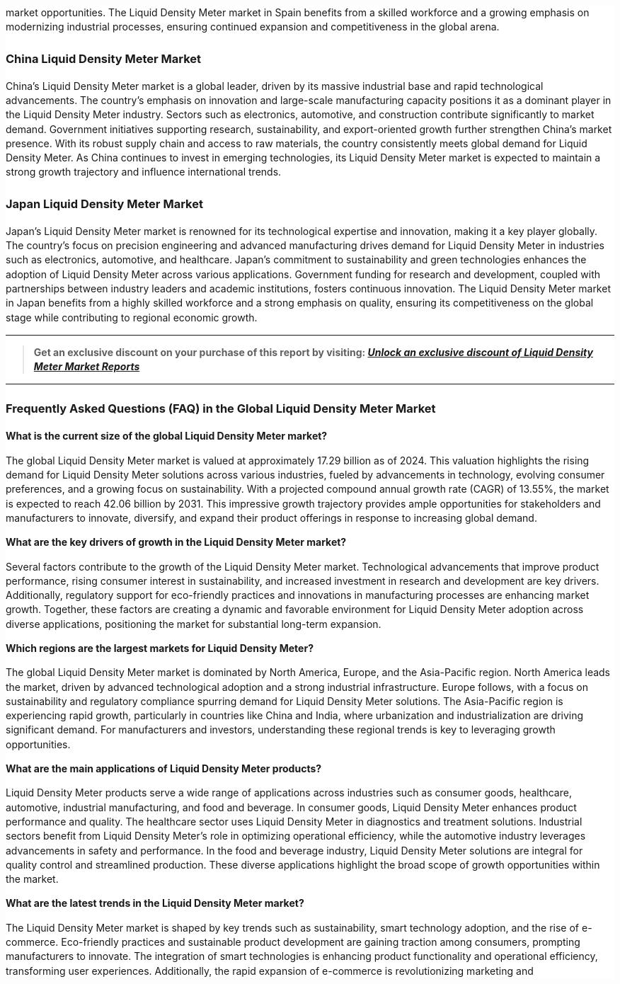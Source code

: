 market opportunities. The Liquid Density Meter market in Spain benefits from a skilled workforce and a growing emphasis on modernizing industrial processes, ensuring continued expansion and competitiveness in the global arena.</p><h3>China Liquid Density Meter Market</h3><p>China&rsquo;s Liquid Density Meter market is a global leader, driven by its massive industrial base and rapid technological advancements. The country&rsquo;s emphasis on innovation and large-scale manufacturing capacity positions it as a dominant player in the Liquid Density Meter industry. Sectors such as electronics, automotive, and construction contribute significantly to market demand. Government initiatives supporting research, sustainability, and export-oriented growth further strengthen China&rsquo;s market presence. With its robust supply chain and access to raw materials, the country consistently meets global demand for Liquid Density Meter. As China continues to invest in emerging technologies, its Liquid Density Meter market is expected to maintain a strong growth trajectory and influence international trends.</p><h3>Japan Liquid Density Meter Market</h3><p>Japan&rsquo;s Liquid Density Meter market is renowned for its technological expertise and innovation, making it a key player globally. The country&rsquo;s focus on precision engineering and advanced manufacturing drives demand for Liquid Density Meter in industries such as electronics, automotive, and healthcare. Japan&rsquo;s commitment to sustainability and green technologies enhances the adoption of Liquid Density Meter across various applications. Government funding for research and development, coupled with partnerships between industry leaders and academic institutions, fosters continuous innovation. The Liquid Density Meter market in Japan benefits from a highly skilled workforce and a strong emphasis on quality, ensuring its competitiveness on the global stage while contributing to regional economic growth.</p><hr /><blockquote><p><strong>Get an exclusive discount on your purchase of this report by visiting: <em><a href="://marketresearchpulse.com/ask-for-discount/1932?utm_source=Github&amp;utm_medium=025">Unlock an exclusive discount of Liquid Density Meter Market Reports</a></em>&nbsp;</strong></p></blockquote><hr /><h3>Frequently Asked Questions (FAQ) in the Global Liquid Density Meter Market</h3><p><strong>What is the current size of the global Liquid Density Meter market?</strong></p><p>The global Liquid Density Meter market is valued at approximately 17.29 billion as of 2024. This valuation highlights the rising demand for Liquid Density Meter solutions across various industries, fueled by advancements in technology, evolving consumer preferences, and a growing focus on sustainability. With a projected compound annual growth rate (CAGR) of 13.55%, the market is expected to reach 42.06 billion by 2031. This impressive growth trajectory provides ample opportunities for stakeholders and manufacturers to innovate, diversify, and expand their product offerings in response to increasing global demand.</p><p><strong>What are the key drivers of growth in the Liquid Density Meter market?</strong></p><p>Several factors contribute to the growth of the Liquid Density Meter market. Technological advancements that improve product performance, rising consumer interest in sustainability, and increased investment in research and development are key drivers. Additionally, regulatory support for eco-friendly practices and innovations in manufacturing processes are enhancing market growth. Together, these factors are creating a dynamic and favorable environment for Liquid Density Meter adoption across diverse applications, positioning the market for substantial long-term expansion.</p><p><strong>Which regions are the largest markets for Liquid Density Meter?</strong></p><p>The global Liquid Density Meter market is dominated by North America, Europe, and the Asia-Pacific region. North America leads the market, driven by advanced technological adoption and a strong industrial infrastructure. Europe follows, with a focus on sustainability and regulatory compliance spurring demand for Liquid Density Meter solutions. The Asia-Pacific region is experiencing rapid growth, particularly in countries like China and India, where urbanization and industrialization are driving significant demand. For manufacturers and investors, understanding these regional trends is key to leveraging growth opportunities.</p><p><strong>What are the main applications of Liquid Density Meter products?</strong></p><p>Liquid Density Meter products serve a wide range of applications across industries such as consumer goods, healthcare, automotive, industrial manufacturing, and food and beverage. In consumer goods, Liquid Density Meter enhances product performance and quality. The healthcare sector uses Liquid Density Meter in diagnostics and treatment solutions. Industrial sectors benefit from Liquid Density Meter&rsquo;s role in optimizing operational efficiency, while the automotive industry leverages advancements in safety and performance. In the food and beverage industry, Liquid Density Meter solutions are integral for quality control and streamlined production. These diverse applications highlight the broad scope of growth opportunities within the market.</p><p><strong>What are the latest trends in the Liquid Density Meter market?</strong></p><p>The Liquid Density Meter market is shaped by key trends such as sustainability, smart technology adoption, and the rise of e-commerce. Eco-friendly practices and sustainable product development are gaining traction among consumers, prompting manufacturers to innovate. The integration of smart technologies is enhancing product functionality and operational efficiency, transforming user experiences. Additionally, the rapid expansion of e-commerce is revolutionizing marketing and